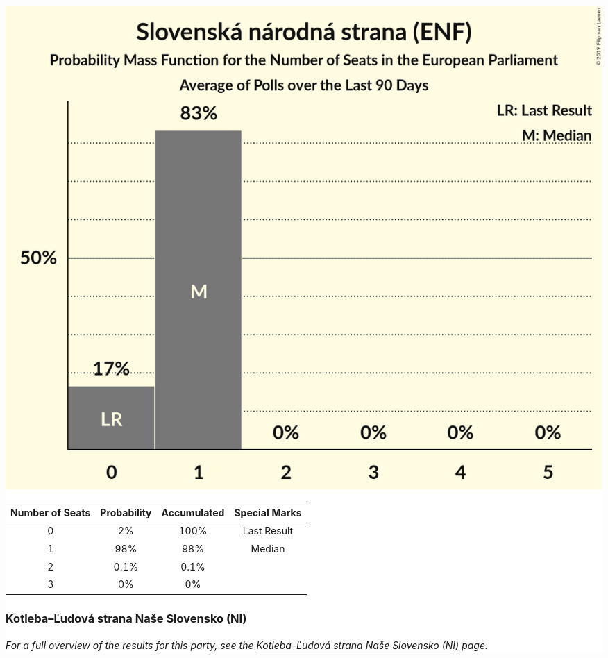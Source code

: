 ![Graph with seats probability mass function not yet produced](average-2019-04-15-seats-pmf-slovenskánárodnástranaenf.png "Seats Probability Mass Function")

| Number of Seats | Probability | Accumulated | Special Marks |
|:---------------:|:-----------:|:-----------:|:-------------:|
| 0 | 2% | 100% | Last Result |
| 1 | 98% | 98% | Median |
| 2 | 0.1% | 0.1% |  |
| 3 | 0% | 0% |  |

### Kotleba–Ľudová strana Naše Slovensko (NI)

*For a full overview of the results for this party, see the [Kotleba–Ľudová strana Naše Slovensko (NI)](party-kotleba–ľudovástrananašeslovenskoni.html) page.*
